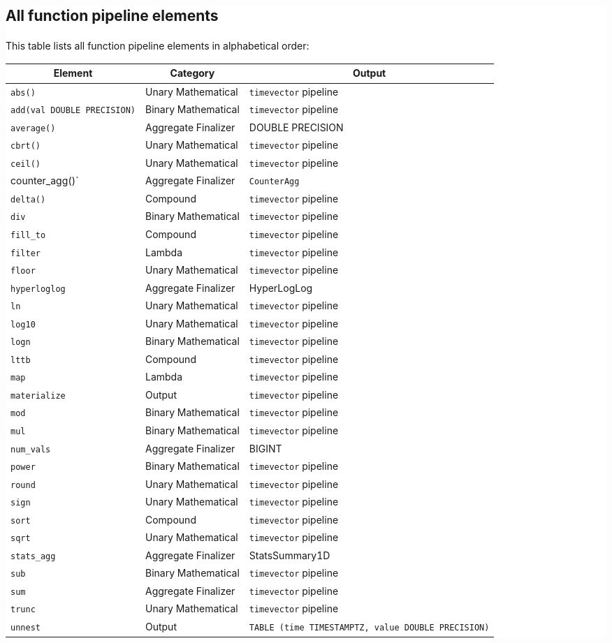 ## All function pipeline elements
This table lists all function pipeline elements in alphabetical order:

|Element|Category|Output|
|-|-|-|
|`abs()`|Unary Mathematical|`timevector` pipeline|
|`add(val DOUBLE PRECISION)`|Binary Mathematical|`timevector` pipeline|
|`average()`|Aggregate Finalizer|DOUBLE PRECISION|
|`cbrt()`|Unary Mathematical| `timevector` pipeline|
|`ceil()`|Unary Mathematical| `timevector` pipeline|
|counter_agg()`|Aggregate Finalizer| `CounterAgg`|
|`delta()`|Compound|`timevector` pipeline|
|`div`|Binary Mathematical|`timevector` pipeline|
|`fill_to`|Compound|`timevector` pipeline|
|`filter`|Lambda|`timevector` pipeline|
|`floor`|Unary Mathematical|`timevector` pipeline|
|`hyperloglog`|Aggregate Finalizer|HyperLogLog|
|`ln`|Unary Mathematical|`timevector` pipeline|
|`log10`|Unary Mathematical|`timevector` pipeline|
|`logn`|Binary Mathematical|`timevector` pipeline|
|`lttb`|Compound|`timevector` pipeline|
|`map`|Lambda|`timevector` pipeline|
|`materialize`|Output|`timevector` pipeline|
|`mod`|Binary Mathematical|`timevector` pipeline|
|`mul`|Binary Mathematical|`timevector` pipeline|
|`num_vals`|Aggregate Finalizer|BIGINT|
|`power`|Binary Mathematical|`timevector` pipeline|
|`round`|Unary Mathematical|`timevector` pipeline|
|`sign`|Unary Mathematical|`timevector` pipeline|
|`sort`|Compound|`timevector` pipeline|
|`sqrt`|Unary Mathematical|`timevector` pipeline|
|`stats_agg`|Aggregate Finalizer|StatsSummary1D|
|`sub`|Binary Mathematical|`timevector` pipeline|
|`sum`|Aggregate Finalizer|`timevector` pipeline|
|`trunc`|Unary Mathematical|`timevector` pipeline|
|`unnest`|Output|`TABLE (time TIMESTAMPTZ, value DOUBLE PRECISION)`|
